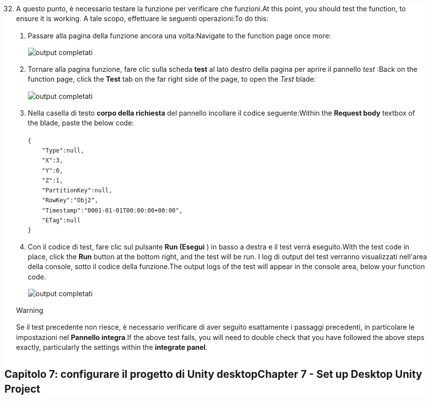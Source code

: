 32. <span data-ttu-id="c0353-410">A questo punto, è necessario testare la funzione per verificare che funzioni.</span><span class="sxs-lookup"><span data-stu-id="c0353-410">At this point, you should test the function, to ensure it is working.</span></span> <span data-ttu-id="c0353-411">A tale scopo, effettuare le seguenti operazioni:</span><span class="sxs-lookup"><span data-stu-id="c0353-411">To do this:</span></span> 

    1. <span data-ttu-id="c0353-412">Passare alla pagina della funzione ancora una volta:</span><span class="sxs-lookup"><span data-stu-id="c0353-412">Navigate to the function page once more:</span></span>

        ![output completati](images/AzureLabs-Lab8-50-1.png)

    2. <span data-ttu-id="c0353-414">Tornare alla pagina funzione, fare clic sulla scheda **test** al lato destro della pagina per aprire il pannello *test* :</span><span class="sxs-lookup"><span data-stu-id="c0353-414">Back on the function page, click the **Test** tab on the far right side of the page, to open the *Test* blade:</span></span>

        ![output completati](images/AzureLabs-Lab8-50-2.png)

    3. <span data-ttu-id="c0353-416">Nella casella di testo **corpo della richiesta** del pannello incollare il codice seguente:</span><span class="sxs-lookup"><span data-stu-id="c0353-416">Within the **Request body** textbox of the blade, paste the below code:</span></span>

        ```
        {  
            "Type":null,
            "X":3,
            "Y":0,
            "Z":1,
            "PartitionKey":null,
            "RowKey":"Obj2",
            "Timestamp":"0001-01-01T00:00:00+00:00",
            "ETag":null
        }
        ```

    4. <span data-ttu-id="c0353-417">Con il codice di test, fare clic sul pulsante **Run (Esegui** ) in basso a destra e il test verrà eseguito.</span><span class="sxs-lookup"><span data-stu-id="c0353-417">With the test code in place, click the **Run** button at the bottom right, and the test will be run.</span></span> <span data-ttu-id="c0353-418">I log di output del test verranno visualizzati nell'area della console, sotto il codice della funzione.</span><span class="sxs-lookup"><span data-stu-id="c0353-418">The output logs of the test will appear in the console area, below your function code.</span></span>

        ![output completati](images/AzureLabs-Lab8-50-3.png)

    > [!WARNING]
    > <span data-ttu-id="c0353-420">Se il test precedente non riesce, è necessario verificare di aver seguito esattamente i passaggi precedenti, in particolare le impostazioni nel **Pannello integra**.</span><span class="sxs-lookup"><span data-stu-id="c0353-420">If the above test fails, you will need to double check that you have followed the above steps exactly, particularly the settings within the **integrate panel**.</span></span> 

## <a name="chapter-7---set-up-desktop-unity-project"></a><span data-ttu-id="c0353-421">Capitolo 7: configurare il progetto di Unity desktop</span><span class="sxs-lookup"><span data-stu-id="c0353-421">Chapter 7 - Set up Desktop Unity Project</span></span>
